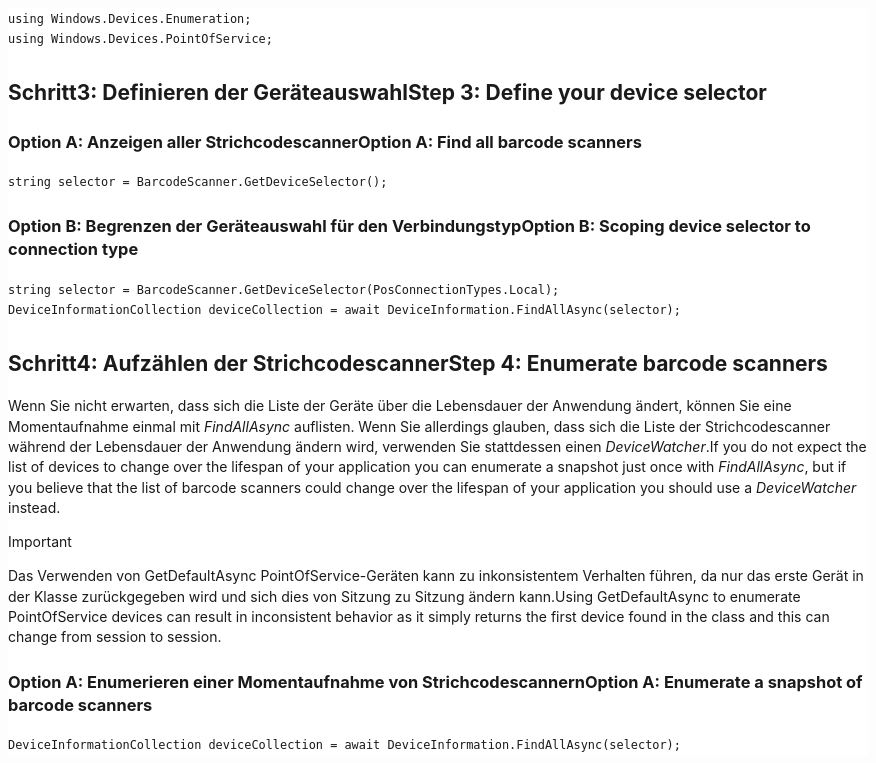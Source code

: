 ```Csharp
using Windows.Devices.Enumeration;
using Windows.Devices.PointOfService;
```
## <a name="step-3-define-your-device-selector"></a><span data-ttu-id="fc683-111">Schritt3: Definieren der Geräteauswahl</span><span class="sxs-lookup"><span data-stu-id="fc683-111">Step 3: Define your device selector</span></span>

### **<a name="option-a-find-all-barcode-scanners"></a><span data-ttu-id="fc683-112">Option A: Anzeigen aller Strichcodescanner</span><span class="sxs-lookup"><span data-stu-id="fc683-112">Option A: Find all barcode scanners</span></span>**

```Csharp
string selector = BarcodeScanner.GetDeviceSelector();       
```

### **<a name="option-b-scoping-device-selector-to-connection-type"></a><span data-ttu-id="fc683-113">Option B: Begrenzen der Geräteauswahl für den Verbindungstyp</span><span class="sxs-lookup"><span data-stu-id="fc683-113">Option B: Scoping device selector to connection type</span></span>**

```Csharp
string selector = BarcodeScanner.GetDeviceSelector(PosConnectionTypes.Local);
DeviceInformationCollection deviceCollection = await DeviceInformation.FindAllAsync(selector);
```

## <a name="step-4-enumerate-barcode-scanners"></a><span data-ttu-id="fc683-114">Schritt4: Aufzählen der Strichcodescanner</span><span class="sxs-lookup"><span data-stu-id="fc683-114">Step 4: Enumerate barcode scanners</span></span>
<span data-ttu-id="fc683-115">Wenn Sie nicht erwarten, dass sich die Liste der Geräte über die Lebensdauer der Anwendung ändert, können Sie eine Momentaufnahme einmal mit *FindAllAsync* auflisten. Wenn Sie allerdings glauben, dass sich die Liste der Strichcodescanner während der Lebensdauer der Anwendung ändern wird, verwenden Sie stattdessen einen *DeviceWatcher*.</span><span class="sxs-lookup"><span data-stu-id="fc683-115">If you do not expect the list of devices to change over the lifespan of your application you can enumerate a snapshot just once with *FindAllAsync*, but if you believe that the list of barcode scanners could change over the lifespan of your application you should use a *DeviceWatcher* instead.</span></span>  

> [!Important] 
> <span data-ttu-id="fc683-116">Das Verwenden von GetDefaultAsync PointOfService-Geräten kann zu inkonsistentem Verhalten führen, da nur das erste Gerät in der Klasse zurückgegeben wird und sich dies von Sitzung zu Sitzung ändern kann.</span><span class="sxs-lookup"><span data-stu-id="fc683-116">Using GetDefaultAsync to enumerate PointOfService devices can result in inconsistent behavior as it simply returns the first device found in the class and this can change from session to session.</span></span>

### **<a name="option-a-enumerate-a-snapshot-of-barcode-scanners"></a><span data-ttu-id="fc683-117">Option A: Enumerieren einer Momentaufnahme von Strichcodescannern</span><span class="sxs-lookup"><span data-stu-id="fc683-117">Option A: Enumerate a snapshot of barcode scanners</span></span>**
```Csharp
DeviceInformationCollection deviceCollection = await DeviceInformation.FindAllAsync(selector);
```
